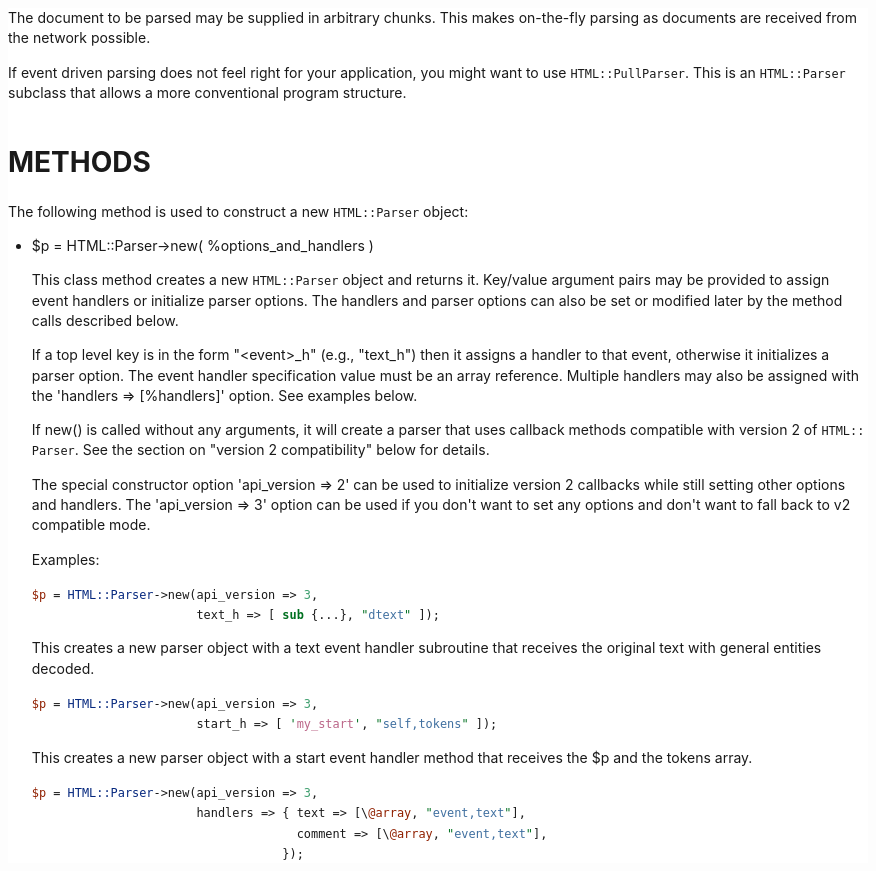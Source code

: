 The document to be parsed may be supplied in arbitrary chunks.  This
makes on-the-fly parsing as documents are received from the network
possible.

If event driven parsing does not feel right for your application, you
might want to use `HTML::PullParser`.  This is an `HTML::Parser`
subclass that allows a more conventional program structure.

# METHODS

The following method is used to construct a new `HTML::Parser` object:

- $p = HTML::Parser->new( %options\_and\_handlers )

    This class method creates a new `HTML::Parser` object and
    returns it.  Key/value argument pairs may be provided to assign event
    handlers or initialize parser options.  The handlers and parser
    options can also be set or modified later by the method calls described below.

    If a top level key is in the form "&lt;event>\_h" (e.g., "text\_h") then it
    assigns a handler to that event, otherwise it initializes a parser
    option. The event handler specification value must be an array
    reference.  Multiple handlers may also be assigned with the 'handlers
    &#x3d;> \[%handlers\]' option.  See examples below.

    If new() is called without any arguments, it will create a parser that
    uses callback methods compatible with version 2 of `HTML::Parser`.
    See the section on "version 2 compatibility" below for details.

    The special constructor option 'api\_version => 2' can be used to
    initialize version 2 callbacks while still setting other options and
    handlers.  The 'api\_version => 3' option can be used if you don't want
    to set any options and don't want to fall back to v2 compatible
    mode.

    Examples:

    ```perl
    $p = HTML::Parser->new(api_version => 3,
                           text_h => [ sub {...}, "dtext" ]);
    ```

    This creates a new parser object with a text event handler subroutine
    that receives the original text with general entities decoded.

    ```perl
    $p = HTML::Parser->new(api_version => 3,
                           start_h => [ 'my_start', "self,tokens" ]);
    ```

    This creates a new parser object with a start event handler method
    that receives the $p and the tokens array.

    ```perl
    $p = HTML::Parser->new(api_version => 3,
                           handlers => { text => [\@array, "event,text"],
                                         comment => [\@array, "event,text"],
                                       });
    ```

